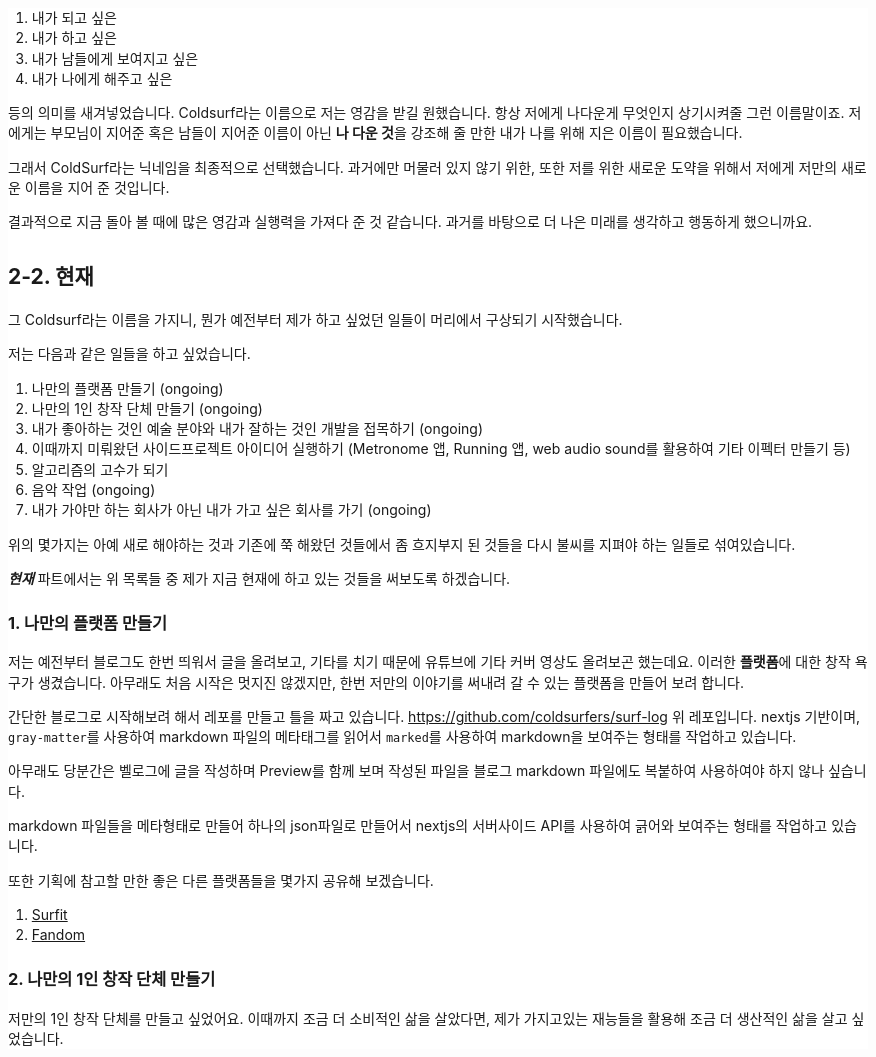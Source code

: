 1. 내가 되고 싶은
2. 내가 하고 싶은
3. 내가 남들에게 보여지고 싶은
4. 내가 나에게 해주고 싶은

등의 의미를 새겨넣었습니다.
Coldsurf라는 이름으로 저는 영감을 받길 원했습니다.
항상 저에게 나다운게 무엇인지 상기시켜줄 그런 이름말이죠.
저에게는 부모님이 지어준 혹은 남들이 지어준 이름이 아닌 **나 다운 것**을 강조해 줄 만한 내가 나를 위해 지은 이름이 필요했습니다.

그래서 ColdSurf라는 닉네임을 최종적으로 선택했습니다.
과거에만 머물러 있지 않기 위한, 또한 저를 위한 새로운 도약을 위해서 저에게 저만의 새로운 이름을 지어 준 것입니다.

결과적으로 지금 돌아 볼 때에 많은 영감과 실행력을 가져다 준 것 같습니다.
과거를 바탕으로 더 나은 미래를 생각하고 행동하게 했으니까요.

## 2-2. 현재

그 Coldsurf라는 이름을 가지니, 뭔가 예전부터 제가 하고 싶었던 일들이 머리에서 구상되기 시작했습니다.

저는 다음과 같은 일들을 하고 싶었습니다.

1. 나만의 플랫폼 만들기 (ongoing)
2. 나만의 1인 창작 단체 만들기 (ongoing)
3. 내가 좋아하는 것인 예술 분야와 내가 잘하는 것인 개발을 접목하기 (ongoing)
4. 이때까지 미뤄왔던 사이드프로젝트 아이디어 실행하기 (Metronome 앱, Running 앱, web audio sound를 활용하여 기타 이펙터 만들기 등)
5. 알고리즘의 고수가 되기
6. 음악 작업 (ongoing)
7. 내가 가야만 하는 회사가 아닌 내가 가고 싶은 회사를 가기 (ongoing)

위의 몇가지는 아예 새로 해야하는 것과 기존에 쭉 해왔던 것들에서 좀 흐지부지 된 것들을 다시 불씨를 지펴야 하는 일들로 섞여있습니다.

_**현재**_ 파트에서는 위 목록들 중 제가 지금 현재에 하고 있는 것들을 써보도록 하겠습니다.

### 1. 나만의 플랫폼 만들기
저는 예전부터 블로그도 한번 띄워서 글을 올려보고, 기타를 치기 때문에 유튜브에 기타 커버 영상도 올려보곤 했는데요.
이러한 **플랫폼**에 대한 창작 욕구가 생겼습니다.
아무래도 처음 시작은 멋지진 않겠지만, 한번 저만의 이야기를 써내려 갈 수 있는 플랫폼을 만들어 보려 합니다.

간단한 블로그로 시작해보려 해서 레포를 만들고 틀을 짜고 있습니다.
https://github.com/coldsurfers/surf-log
위 레포입니다.
nextjs 기반이며, `gray-matter`를 사용하여 markdown 파일의 메타태그를 읽어서 `marked`를 사용하여 markdown을 보여주는 형태를 작업하고 있습니다.

아무래도 당분간은 벨로그에 글을 작성하며 Preview를 함께 보며 작성된 파일을 블로그 markdown 파일에도 복붙하여 사용하여야 하지 않나 싶습니다.

markdown 파일들을 메타형태로 만들어 하나의 json파일로 만들어서 nextjs의 서버사이드 API를 사용하여 긁어와 보여주는 형태를 작업하고 있습니다.

또한 기획에 참고할 만한 좋은 다른 플랫폼들을 몇가지 공유해 보겠습니다.

1. [Surfit](https://www.surfit.io)
2. [Fandom](https://www.fandom.com/)


### 2. 나만의 1인 창작 단체 만들기
저만의 1인 창작 단체를 만들고 싶었어요.
이때까지 조금 더 소비적인 삶을 살았다면, 제가 가지고있는 재능들을 활용해 조금 더 생산적인 삶을 살고 싶었습니다.

